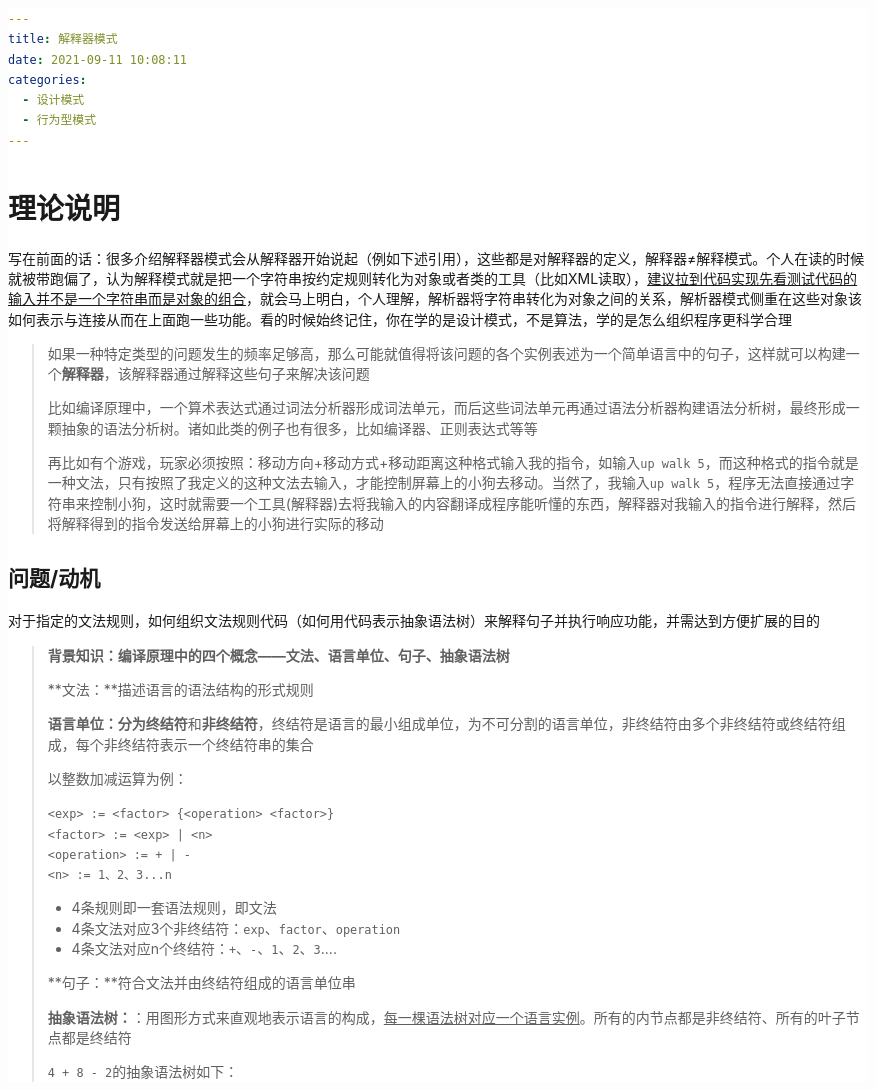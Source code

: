```yaml
---
title: 解释器模式
date: 2021-09-11 10:08:11
categories:
  - 设计模式
  - 行为型模式
---
```


# 理论说明

写在前面的话：很多介绍解释器模式会从解释器开始说起（例如下述引用），这些都是对解释器的定义，解释器≠解释模式。个人在读的时候就被带跑偏了，认为解释模式就是把一个字符串按约定规则转化为对象或者类的工具（比如XML读取），<u>建议拉到代码实现先看测试代码的输入并不是一个字符串而是对象的组合</u>，就会马上明白，个人理解，解析器将字符串转化为对象之间的关系，解析器模式侧重在这些对象该如何表示与连接从而在上面跑一些功能。看的时候始终记住，你在学的是设计模式，不是算法，学的是怎么组织程序更科学合理

> 如果一种特定类型的问题发生的频率足够高，那么可能就值得将该问题的各个实例表述为一个简单语言中的句子，这样就可以构建一个**解释器**，该解释器通过解释这些句子来解决该问题
>
> 比如编译原理中，一个算术表达式通过词法分析器形成词法单元，而后这些词法单元再通过语法分析器构建语法分析树，最终形成一颗抽象的语法分析树。诸如此类的例子也有很多，比如编译器、正则表达式等等
>
> 再比如有个游戏，玩家必须按照：移动方向+移动方式+移动距离这种格式输入我的指令，如输入`up walk 5`，而这种格式的指令就是一种文法，只有按照了我定义的这种文法去输入，才能控制屏幕上的小狗去移动。当然了，我输入`up walk 5`，程序无法直接通过字符串来控制小狗，这时就需要一个工具(解释器)去将我输入的内容翻译成程序能听懂的东西，解释器对我输入的指令进行解释，然后将解释得到的指令发送给屏幕上的小狗进行实际的移动
>
> 

## 问题/动机

对于指定的文法规则，如何组织文法规则代码（如何用代码表示抽象语法树）来解释句子并执行响应功能，并需达到方便扩展的目的

> **背景知识：编译原理中的四个概念——文法、语言单位、句子、抽象语法树**
>
> **文法：**描述语言的语法结构的形式规则
>
> **语言单位：**分为**终结符**和**非终结符**，终结符是语言的最小组成单位，为不可分割的语言单位，非终结符由多个非终结符或终结符组成，每个非终结符表示一个终结符串的集合
>
> 以整数加减运算为例：
>
> ```sqf
> <exp> := <factor> {<operation> <factor>}             
> <factor> := <exp> | <n>
> <operation> := + | -  
> <n> := 1、2、3...n
> ```
>
> - 4条规则即一套语法规则，即文法
> - 4条文法对应3个非终结符：`exp`、`factor`、`operation`
> - 4条文法对应n个终结符：`+`、`-`、`1`、`2`、`3`....
>
> **句子：**符合文法并由终结符组成的语言单位串
>
> **抽象语法树：**：用图形方式来直观地表示语言的构成，<u>每一棵语法树对应一个语言实例</u>。所有的内节点都是非终结符、所有的叶子节点都是终结符
>
> `4 + 8 - 2`的抽象语法树如下：
>
